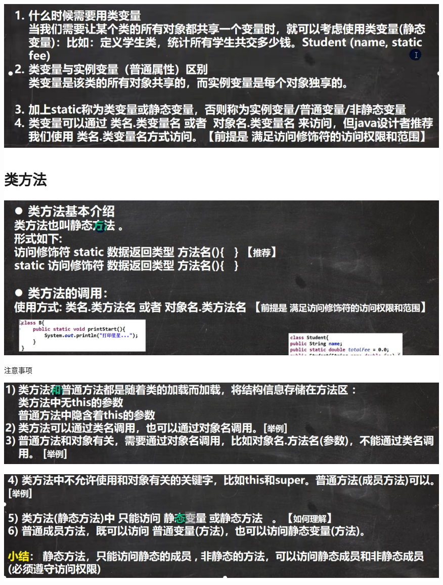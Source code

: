 

![image-20250108005411596](image-20250108005411596.png)

# 类方法

![image-20250108025151264](image-20250108025151264.png)

注意事项

![image-20250108025233029](image-20250108025233029.png)

![image-20250108025442634](image-20250108025442634.png)
